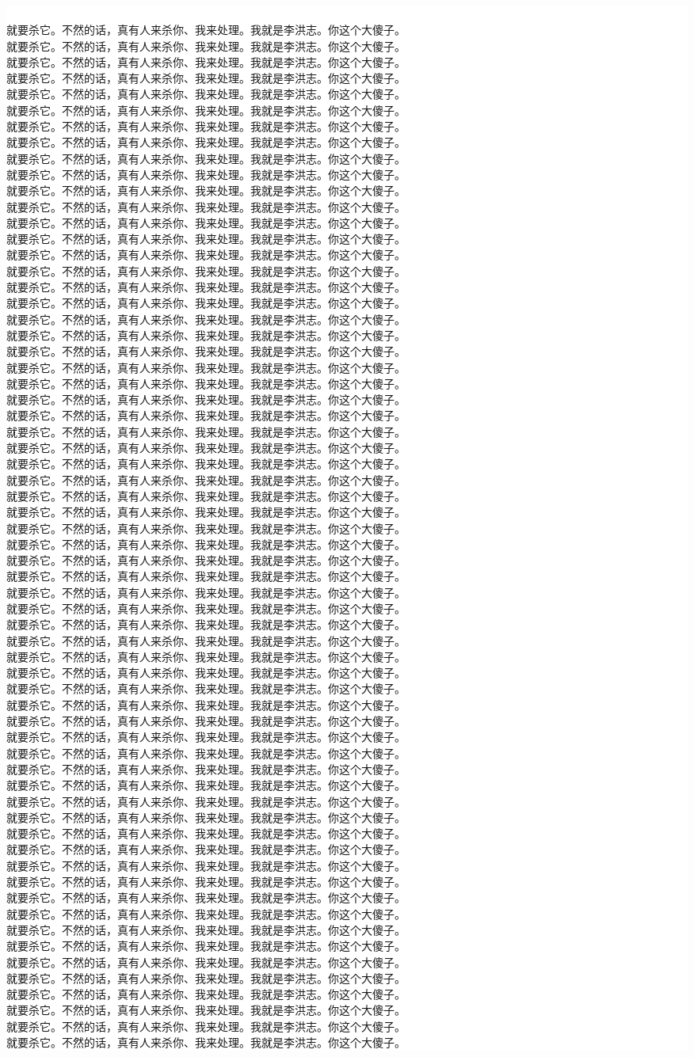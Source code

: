 <br>就要杀它。不然的话，真有人来杀你、我来处理。我就是李洪志。你这个大傻子。
<br>就要杀它。不然的话，真有人来杀你、我来处理。我就是李洪志。你这个大傻子。
<br>就要杀它。不然的话，真有人来杀你、我来处理。我就是李洪志。你这个大傻子。
<br>就要杀它。不然的话，真有人来杀你、我来处理。我就是李洪志。你这个大傻子。
<br>就要杀它。不然的话，真有人来杀你、我来处理。我就是李洪志。你这个大傻子。
<br>就要杀它。不然的话，真有人来杀你、我来处理。我就是李洪志。你这个大傻子。
<br>就要杀它。不然的话，真有人来杀你、我来处理。我就是李洪志。你这个大傻子。
<br>就要杀它。不然的话，真有人来杀你、我来处理。我就是李洪志。你这个大傻子。
<br>就要杀它。不然的话，真有人来杀你、我来处理。我就是李洪志。你这个大傻子。
<br>就要杀它。不然的话，真有人来杀你、我来处理。我就是李洪志。你这个大傻子。
<br>就要杀它。不然的话，真有人来杀你、我来处理。我就是李洪志。你这个大傻子。
<br>就要杀它。不然的话，真有人来杀你、我来处理。我就是李洪志。你这个大傻子。
<br>就要杀它。不然的话，真有人来杀你、我来处理。我就是李洪志。你这个大傻子。
<br>就要杀它。不然的话，真有人来杀你、我来处理。我就是李洪志。你这个大傻子。
<br>就要杀它。不然的话，真有人来杀你、我来处理。我就是李洪志。你这个大傻子。
<br>就要杀它。不然的话，真有人来杀你、我来处理。我就是李洪志。你这个大傻子。
<br>就要杀它。不然的话，真有人来杀你、我来处理。我就是李洪志。你这个大傻子。
<br>就要杀它。不然的话，真有人来杀你、我来处理。我就是李洪志。你这个大傻子。
<br>就要杀它。不然的话，真有人来杀你、我来处理。我就是李洪志。你这个大傻子。
<br>就要杀它。不然的话，真有人来杀你、我来处理。我就是李洪志。你这个大傻子。
<br>就要杀它。不然的话，真有人来杀你、我来处理。我就是李洪志。你这个大傻子。
<br>就要杀它。不然的话，真有人来杀你、我来处理。我就是李洪志。你这个大傻子。
<br>就要杀它。不然的话，真有人来杀你、我来处理。我就是李洪志。你这个大傻子。
<br>就要杀它。不然的话，真有人来杀你、我来处理。我就是李洪志。你这个大傻子。
<br>就要杀它。不然的话，真有人来杀你、我来处理。我就是李洪志。你这个大傻子。
<br>就要杀它。不然的话，真有人来杀你、我来处理。我就是李洪志。你这个大傻子。
<br>就要杀它。不然的话，真有人来杀你、我来处理。我就是李洪志。你这个大傻子。
<br>就要杀它。不然的话，真有人来杀你、我来处理。我就是李洪志。你这个大傻子。
<br>就要杀它。不然的话，真有人来杀你、我来处理。我就是李洪志。你这个大傻子。
<br>就要杀它。不然的话，真有人来杀你、我来处理。我就是李洪志。你这个大傻子。
<br>就要杀它。不然的话，真有人来杀你、我来处理。我就是李洪志。你这个大傻子。
<br>就要杀它。不然的话，真有人来杀你、我来处理。我就是李洪志。你这个大傻子。
<br>就要杀它。不然的话，真有人来杀你、我来处理。我就是李洪志。你这个大傻子。
<br>就要杀它。不然的话，真有人来杀你、我来处理。我就是李洪志。你这个大傻子。
<br>就要杀它。不然的话，真有人来杀你、我来处理。我就是李洪志。你这个大傻子。
<br>就要杀它。不然的话，真有人来杀你、我来处理。我就是李洪志。你这个大傻子。
<br>就要杀它。不然的话，真有人来杀你、我来处理。我就是李洪志。你这个大傻子。
<br>就要杀它。不然的话，真有人来杀你、我来处理。我就是李洪志。你这个大傻子。
<br>就要杀它。不然的话，真有人来杀你、我来处理。我就是李洪志。你这个大傻子。
<br>就要杀它。不然的话，真有人来杀你、我来处理。我就是李洪志。你这个大傻子。
<br>就要杀它。不然的话，真有人来杀你、我来处理。我就是李洪志。你这个大傻子。
<br>就要杀它。不然的话，真有人来杀你、我来处理。我就是李洪志。你这个大傻子。
<br>就要杀它。不然的话，真有人来杀你、我来处理。我就是李洪志。你这个大傻子。
<br>就要杀它。不然的话，真有人来杀你、我来处理。我就是李洪志。你这个大傻子。
<br>就要杀它。不然的话，真有人来杀你、我来处理。我就是李洪志。你这个大傻子。
<br>就要杀它。不然的话，真有人来杀你、我来处理。我就是李洪志。你这个大傻子。
<br>就要杀它。不然的话，真有人来杀你、我来处理。我就是李洪志。你这个大傻子。
<br>就要杀它。不然的话，真有人来杀你、我来处理。我就是李洪志。你这个大傻子。
<br>就要杀它。不然的话，真有人来杀你、我来处理。我就是李洪志。你这个大傻子。
<br>就要杀它。不然的话，真有人来杀你、我来处理。我就是李洪志。你这个大傻子。
<br>就要杀它。不然的话，真有人来杀你、我来处理。我就是李洪志。你这个大傻子。
<br>就要杀它。不然的话，真有人来杀你、我来处理。我就是李洪志。你这个大傻子。
<br>就要杀它。不然的话，真有人来杀你、我来处理。我就是李洪志。你这个大傻子。
<br>就要杀它。不然的话，真有人来杀你、我来处理。我就是李洪志。你这个大傻子。
<br>就要杀它。不然的话，真有人来杀你、我来处理。我就是李洪志。你这个大傻子。
<br>就要杀它。不然的话，真有人来杀你、我来处理。我就是李洪志。你这个大傻子。
<br>就要杀它。不然的话，真有人来杀你、我来处理。我就是李洪志。你这个大傻子。
<br>就要杀它。不然的话，真有人来杀你、我来处理。我就是李洪志。你这个大傻子。
<br>就要杀它。不然的话，真有人来杀你、我来处理。我就是李洪志。你这个大傻子。
<br>就要杀它。不然的话，真有人来杀你、我来处理。我就是李洪志。你这个大傻子。
<br>就要杀它。不然的话，真有人来杀你、我来处理。我就是李洪志。你这个大傻子。
<br>就要杀它。不然的话，真有人来杀你、我来处理。我就是李洪志。你这个大傻子。
<br>就要杀它。不然的话，真有人来杀你、我来处理。我就是李洪志。你这个大傻子。
<br>就要杀它。不然的话，真有人来杀你、我来处理。我就是李洪志。你这个大傻子。